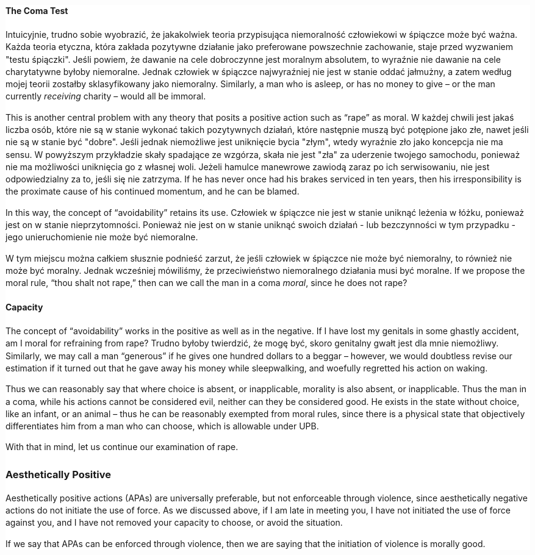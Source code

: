 #### The Coma Test

Intuicyjnie, trudno sobie wyobrazić, że jakakolwiek teoria przypisująca niemoralność człowiekowi w śpiączce może być ważna. Każda teoria etyczna, która zakłada pozytywne działanie jako preferowane powszechnie zachowanie, staje przed wyzwaniem "testu śpiączki". Jeśli powiem, że dawanie na cele dobroczynne jest moralnym absolutem, to wyraźnie nie dawanie na cele charytatywne byłoby niemoralne. Jednak człowiek w śpiączce najwyraźniej nie jest w stanie oddać jałmużny, a zatem według mojej teorii zostałby sklasyfikowany jako niemoralny. Similarly, a man who is asleep, or has no money to give – or the man currently *receiving* charity – would all be immoral.

This is another central problem with any theory that posits a positive action such as “rape” as moral. W każdej chwili jest jakaś liczba osób, które nie są w stanie wykonać takich pozytywnych działań, które następnie muszą być potępione jako złe, nawet jeśli nie są w stanie być "dobre". Jeśli jednak niemożliwe jest uniknięcie bycia "złym", wtedy wyraźnie zło jako koncepcja nie ma sensu. W powyższym przykładzie skały spadające ze wzgórza, skała nie jest "zła" za uderzenie twojego samochodu, ponieważ nie ma możliwości uniknięcia go z własnej woli. Jeżeli hamulce manewrowe zawiodą zaraz po ich serwisowaniu, nie jest odpowiedzialny za to, jeśli się nie zatrzyma. If he has never once had his brakes serviced in ten years, then his irresponsibility is the proximate cause of his continued momentum, and he can be blamed.

In this way, the concept of “avoidability” retains its use. Człowiek w śpiączce nie jest w stanie uniknąć leżenia w łóżku, ponieważ jest on w stanie nieprzytomności. Ponieważ nie jest on w stanie uniknąć swoich działań - lub bezczynności w tym przypadku - jego unieruchomienie nie może być niemoralne.

W tym miejscu można całkiem słusznie podnieść zarzut, że jeśli człowiek w śpiączce nie może być niemoralny, to również nie może być moralny. Jednak wcześniej mówiliśmy, że przeciwieństwo niemoralnego działania musi być moralne. If we propose the moral rule, “thou shalt not rape,” then can we call the man in a coma *moral*, since he does not rape?

#### Capacity

The concept of “avoidability” works in the positive as well as in the negative. If I have lost my genitals in some ghastly accident, am I moral for refraining from rape? Trudno byłoby twierdzić, że mogę być, skoro genitalny gwałt jest dla mnie niemożliwy. Similarly, we may call a man “generous” if he gives one hundred dollars to a beggar – however, we would doubtless revise our estimation if it turned out that he gave away his money while sleepwalking, and woefully regretted his action on waking.

Thus we can reasonably say that where choice is absent, or inapplicable, morality is also absent, or inapplicable. Thus the man in a coma, while his actions cannot be considered evil, neither can they be considered good. He exists in the state without choice, like an infant, or an animal – thus he can be reasonably exempted from moral rules, since there is a physical state that objectively differentiates him from a man who can choose, which is allowable under UPB.

With that in mind, let us continue our examination of rape.

### Aesthetically Positive

Aesthetically positive actions (APAs) are universally preferable, but not enforceable through violence, since aesthetically negative actions do not initiate the use of force. As we discussed above, if I am late in meeting you, I have not initiated the use of force against you, and I have not removed your capacity to choose, or avoid the situation.

If we say that APAs can be enforced through violence, then we are saying that the initiation of violence is morally good.
